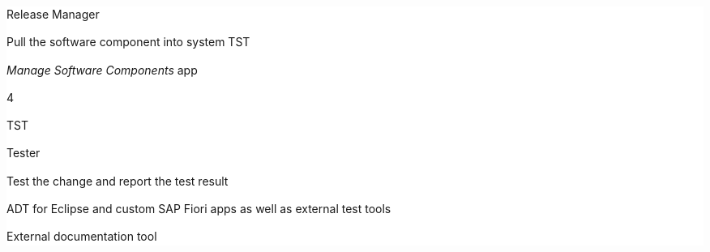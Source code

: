 

</td>
<td valign="top">

Release Manager



</td>
<td valign="top">

Pull the software component into system TST



</td>
<td valign="top">

*Manage Software Components* app



</td>
</tr>
<tr>
<td valign="top">

4



</td>
<td valign="top">

TST



</td>
<td valign="top">

Tester



</td>
<td valign="top">

Test the change and report the test result



</td>
<td valign="top">

ADT for Eclipse and custom SAP Fiori apps as well as external test tools

External documentation tool



</td>
</tr>
<tr>
<td valign="top">
